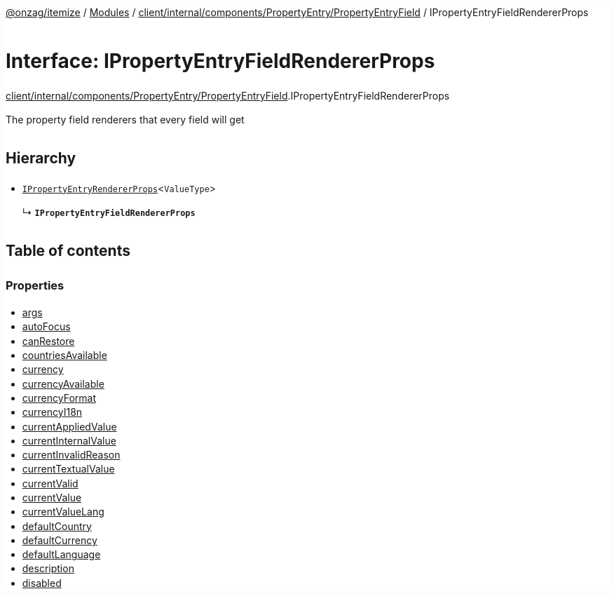 [@onzag/itemize](../README.md) / [Modules](../modules.md) / [client/internal/components/PropertyEntry/PropertyEntryField](../modules/client_internal_components_PropertyEntry_PropertyEntryField.md) / IPropertyEntryFieldRendererProps

# Interface: IPropertyEntryFieldRendererProps

[client/internal/components/PropertyEntry/PropertyEntryField](../modules/client_internal_components_PropertyEntry_PropertyEntryField.md).IPropertyEntryFieldRendererProps

The property field renderers that every field will get

## Hierarchy

- [`IPropertyEntryRendererProps`](client_internal_components_PropertyEntry.IPropertyEntryRendererProps.md)\<`ValueType`\>

  ↳ **`IPropertyEntryFieldRendererProps`**

## Table of contents

### Properties

- [args](client_internal_components_PropertyEntry_PropertyEntryField.IPropertyEntryFieldRendererProps.md#args)
- [autoFocus](client_internal_components_PropertyEntry_PropertyEntryField.IPropertyEntryFieldRendererProps.md#autofocus)
- [canRestore](client_internal_components_PropertyEntry_PropertyEntryField.IPropertyEntryFieldRendererProps.md#canrestore)
- [countriesAvailable](client_internal_components_PropertyEntry_PropertyEntryField.IPropertyEntryFieldRendererProps.md#countriesavailable)
- [currency](client_internal_components_PropertyEntry_PropertyEntryField.IPropertyEntryFieldRendererProps.md#currency)
- [currencyAvailable](client_internal_components_PropertyEntry_PropertyEntryField.IPropertyEntryFieldRendererProps.md#currencyavailable)
- [currencyFormat](client_internal_components_PropertyEntry_PropertyEntryField.IPropertyEntryFieldRendererProps.md#currencyformat)
- [currencyI18n](client_internal_components_PropertyEntry_PropertyEntryField.IPropertyEntryFieldRendererProps.md#currencyi18n)
- [currentAppliedValue](client_internal_components_PropertyEntry_PropertyEntryField.IPropertyEntryFieldRendererProps.md#currentappliedvalue)
- [currentInternalValue](client_internal_components_PropertyEntry_PropertyEntryField.IPropertyEntryFieldRendererProps.md#currentinternalvalue)
- [currentInvalidReason](client_internal_components_PropertyEntry_PropertyEntryField.IPropertyEntryFieldRendererProps.md#currentinvalidreason)
- [currentTextualValue](client_internal_components_PropertyEntry_PropertyEntryField.IPropertyEntryFieldRendererProps.md#currenttextualvalue)
- [currentValid](client_internal_components_PropertyEntry_PropertyEntryField.IPropertyEntryFieldRendererProps.md#currentvalid)
- [currentValue](client_internal_components_PropertyEntry_PropertyEntryField.IPropertyEntryFieldRendererProps.md#currentvalue)
- [currentValueLang](client_internal_components_PropertyEntry_PropertyEntryField.IPropertyEntryFieldRendererProps.md#currentvaluelang)
- [defaultCountry](client_internal_components_PropertyEntry_PropertyEntryField.IPropertyEntryFieldRendererProps.md#defaultcountry)
- [defaultCurrency](client_internal_components_PropertyEntry_PropertyEntryField.IPropertyEntryFieldRendererProps.md#defaultcurrency)
- [defaultLanguage](client_internal_components_PropertyEntry_PropertyEntryField.IPropertyEntryFieldRendererProps.md#defaultlanguage)
- [description](client_internal_components_PropertyEntry_PropertyEntryField.IPropertyEntryFieldRendererProps.md#description)
- [disabled](client_internal_components_PropertyEntry_PropertyEntryField.IPropertyEntryFieldRendererProps.md#disabled)